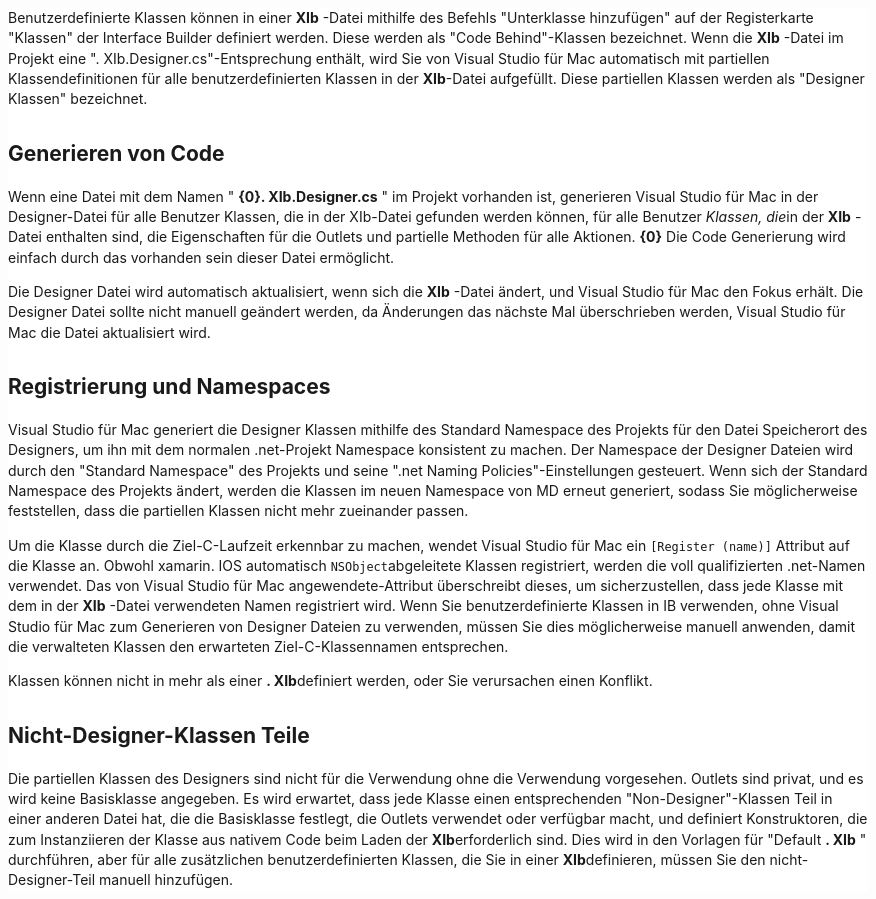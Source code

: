 Benutzerdefinierte Klassen können in einer **XIb** -Datei mithilfe des Befehls "Unterklasse hinzufügen" auf der Registerkarte "Klassen" der Interface Builder definiert werden. Diese werden als "Code Behind"-Klassen bezeichnet. Wenn die **XIb** -Datei im Projekt eine ". XIb.Designer.cs"-Entsprechung enthält, wird Sie von Visual Studio für Mac automatisch mit partiellen Klassendefinitionen für alle benutzerdefinierten Klassen in der **XIb**-Datei aufgefüllt. Diese partiellen Klassen werden als "Designer Klassen" bezeichnet.

## <a name="generating-code"></a>Generieren von Code

Wenn eine Datei mit dem Namen " **{0}. XIb.Designer.cs** " im Projekt vorhanden ist, generieren Visual Studio für Mac in der Designer-Datei für alle Benutzer Klassen, die in der XIb-Datei gefunden werden können, für alle Benutzer *Klassen, die*in der **XIb** -Datei enthalten sind, die Eigenschaften für die Outlets und partielle Methoden für alle Aktionen. **{0}** Die Code Generierung wird einfach durch das vorhanden sein dieser Datei ermöglicht.

Die Designer Datei wird automatisch aktualisiert, wenn sich die **XIb** -Datei ändert, und Visual Studio für Mac den Fokus erhält. Die Designer Datei sollte nicht manuell geändert werden, da Änderungen das nächste Mal überschrieben werden, Visual Studio für Mac die Datei aktualisiert wird.

## <a name="registration-and-namespaces"></a>Registrierung und Namespaces

Visual Studio für Mac generiert die Designer Klassen mithilfe des Standard Namespace des Projekts für den Datei Speicherort des Designers, um ihn mit dem normalen .net-Projekt Namespace konsistent zu machen. Der Namespace der Designer Dateien wird durch den "Standard Namespace" des Projekts und seine ".net Naming Policies"-Einstellungen gesteuert. Wenn sich der Standard Namespace des Projekts ändert, werden die Klassen im neuen Namespace von MD erneut generiert, sodass Sie möglicherweise feststellen, dass die partiellen Klassen nicht mehr zueinander passen.

Um die Klasse durch die Ziel-C-Laufzeit erkennbar zu machen, wendet Visual Studio für Mac ein `[Register (name)]` Attribut auf die Klasse an. Obwohl xamarin. IOS automatisch `NSObject`abgeleitete Klassen registriert, werden die voll qualifizierten .net-Namen verwendet. Das von Visual Studio für Mac angewendete-Attribut überschreibt dieses, um sicherzustellen, dass jede Klasse mit dem in der **XIb** -Datei verwendeten Namen registriert wird. Wenn Sie benutzerdefinierte Klassen in IB verwenden, ohne Visual Studio für Mac zum Generieren von Designer Dateien zu verwenden, müssen Sie dies möglicherweise manuell anwenden, damit die verwalteten Klassen den erwarteten Ziel-C-Klassennamen entsprechen.

Klassen können nicht in mehr als einer **. XIb**definiert werden, oder Sie verursachen einen Konflikt.

## <a name="non-designer-class-parts"></a>Nicht-Designer-Klassen Teile

Die partiellen Klassen des Designers sind nicht für die Verwendung ohne die Verwendung vorgesehen. Outlets sind privat, und es wird keine Basisklasse angegeben. Es wird erwartet, dass jede Klasse einen entsprechenden "Non-Designer"-Klassen Teil in einer anderen Datei hat, die die Basisklasse festlegt, die Outlets verwendet oder verfügbar macht, und definiert Konstruktoren, die zum Instanziieren der Klasse aus nativem Code beim Laden der **XIb**erforderlich sind. Dies wird in den Vorlagen für "Default **. XIb** " durchführen, aber für alle zusätzlichen benutzerdefinierten Klassen, die Sie in einer **XIb**definieren, müssen Sie den nicht-Designer-Teil manuell hinzufügen.
